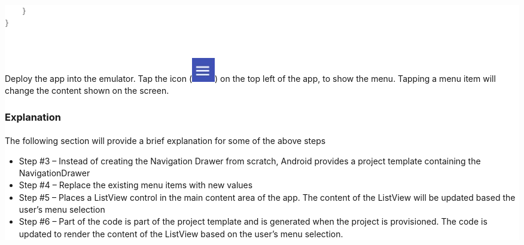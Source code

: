    ```java
       }
   }
   ```

   ​

   Deploy the app into the emulator. Tap the icon (![](images/05.png)) on the top left of the app, to show the menu. Tapping a menu item will change the content shown on the screen.




### Explanation

The following section will provide a brief explanation for some of the above steps 

- Step #3 – Instead of creating the Navigation Drawer from scratch, Android provides a project template containing the NavigationDrawer
- Step #4 – Replace the existing menu items with new values
- Step #5 – Places a ListView control in the main content area of the app. The content of the ListView will be updated based the user’s menu selection
- Step #6 – Part of the code is part of the project template and is generated when the project is provisioned. The code is updated to render the content of the ListView based on the user’s menu selection. 